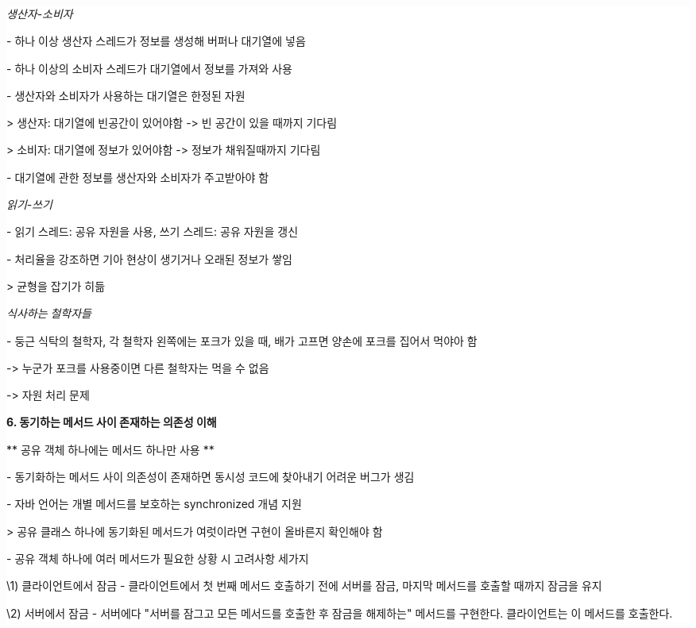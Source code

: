  

*생산자-소비자*

\- 하나 이상 생산자 스레드가 정보를 생성해 버퍼나 대기열에 넣음

 

\- 하나 이상의 소비자 스레드가 대기열에서 정보를 가져와 사용

 

\- 생산자와 소비자가 사용하는 대기열은 한정된 자원

\> 생산자: 대기열에 빈공간이 있어야함 -> 빈 공간이 있을 때까지 기다림

\> 소비자: 대기열에 정보가 있어야함 -> 정보가 채워질때까지 기다림

 

\- 대기열에 관한 정보를 생산자와 소비자가 주고받아야 함

 

 

*읽기-쓰기*

\- 읽기 스레드: 공유 자원을 사용, 쓰기 스레드: 공유 자원을 갱신

 

\- 처리율을 강조하면 기아 현상이 생기거나 오래된 정보가 쌓임

\> 균형을 잡기가 히듦

 

 

*식사하는 철학자들*

\- 둥근 식탁의 철학자, 각 철학자 왼쪽에는 포크가 있을 때, 배가 고프면 양손에 포크를 집어서 먹야아 함

-> 누군가 포크를 사용중이면 다른 철학자는 먹을 수 없음

-> 자원 처리 문제

 

 

**6. 동기하는 메서드 사이 존재하는 의존성 이해**

** 공유 객체 하나에는 메서드 하나만 사용 **

 

\- 동기화하는 메서드 사이 의존성이 존재하면 동시성 코드에 찾아내기 어려운 버그가 생김

 

\- 자바 언어는 개별 메서드를 보호하는 synchronized 개념 지원

\> 공유 클래스 하나에 동기화된 메서드가 여럿이라면 구현이 올바른지 확인해야 함

 

\- 공유 객체 하나에 여러 메서드가 필요한 상황 시 고려사항 세가지

\1) 클라이언트에서 잠금 - 클라이언트에서 첫 번째 메서드 호출하기 전에 서버를 잠금, 마지막 메서드를 호출할 때까지 잠금을 유지

\2) 서버에서 잠금 - 서버에다 "서버를 잠그고 모든 메서드를 호출한 후 잠금을 해제하는" 메서드를 구현한다. 클라이언트는 이 메서드를 호출한다.
